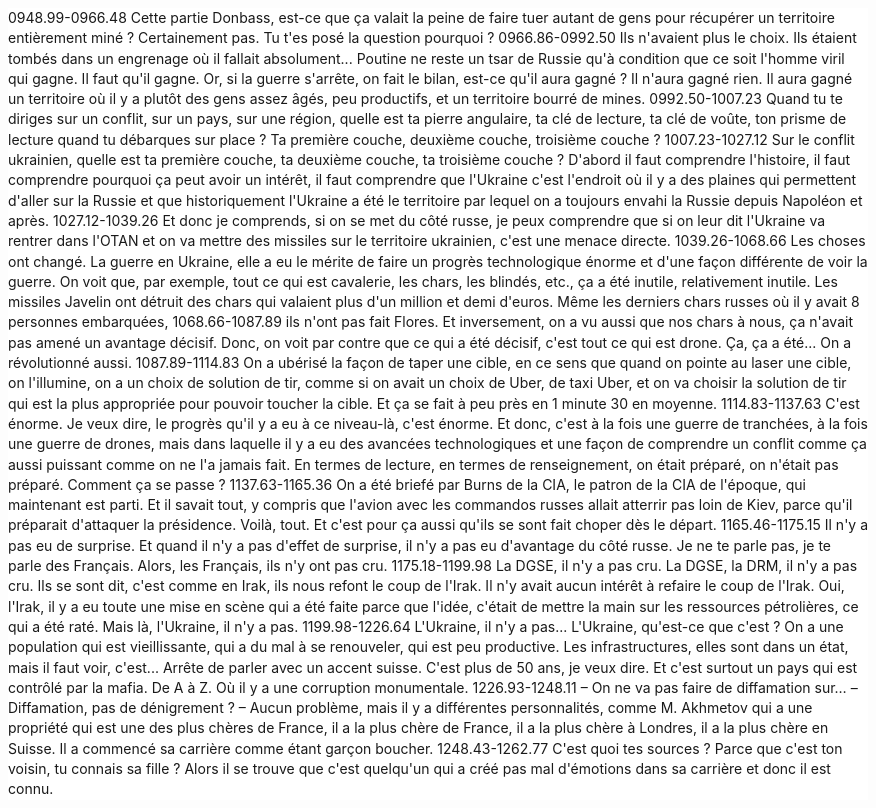 0948.99-0966.48   Cette partie Donbass, est-ce que ça valait la peine de faire tuer autant de gens pour récupérer un territoire entièrement miné ? Certainement pas. Tu t'es posé la question pourquoi ?
0966.86-0992.50   Ils n'avaient plus le choix. Ils étaient tombés dans un engrenage où il fallait absolument... Poutine ne reste un tsar de Russie qu'à condition que ce soit l'homme viril qui gagne. Il faut qu'il gagne. Or, si la guerre s'arrête, on fait le bilan, est-ce qu'il aura gagné ? Il n'aura gagné rien. Il aura gagné un territoire où il y a plutôt des gens assez âgés, peu productifs, et un territoire bourré de mines.
0992.50-1007.23   Quand tu te diriges sur un conflit, sur un pays, sur une région, quelle est ta pierre angulaire, ta clé de lecture, ta clé de voûte, ton prisme de lecture quand tu débarques sur place ? Ta première couche, deuxième couche, troisième couche ?
1007.23-1027.12   Sur le conflit ukrainien, quelle est ta première couche, ta deuxième couche, ta troisième couche ? D'abord il faut comprendre l'histoire, il faut comprendre pourquoi ça peut avoir un intérêt, il faut comprendre que l'Ukraine c'est l'endroit où il y a des plaines qui permettent d'aller sur la Russie et que historiquement l'Ukraine a été le territoire par lequel on a toujours envahi la Russie depuis Napoléon et après.
1027.12-1039.26   Et donc je comprends, si on se met du côté russe, je peux comprendre que si on leur dit l'Ukraine va rentrer dans l'OTAN et on va mettre des missiles sur le territoire ukrainien, c'est une menace directe.
1039.26-1068.66   Les choses ont changé. La guerre en Ukraine, elle a eu le mérite de faire un progrès technologique énorme et d'une façon différente de voir la guerre. On voit que, par exemple, tout ce qui est cavalerie, les chars, les blindés, etc., ça a été inutile, relativement inutile. Les missiles Javelin ont détruit des chars qui valaient plus d'un million et demi d'euros. Même les derniers chars russes où il y avait 8 personnes embarquées,
1068.66-1087.89   ils n'ont pas fait Flores. Et inversement, on a vu aussi que nos chars à nous, ça n'avait pas amené un avantage décisif. Donc, on voit par contre que ce qui a été décisif, c'est tout ce qui est drone. Ça, ça a été... On a révolutionné aussi.
1087.89-1114.83   On a ubérisé la façon de taper une cible, en ce sens que quand on pointe au laser une cible, on l'illumine, on a un choix de solution de tir, comme si on avait un choix de Uber, de taxi Uber, et on va choisir la solution de tir qui est la plus appropriée pour pouvoir toucher la cible. Et ça se fait à peu près en 1 minute 30 en moyenne.
1114.83-1137.63   C'est énorme. Je veux dire, le progrès qu'il y a eu à ce niveau-là, c'est énorme. Et donc, c'est à la fois une guerre de tranchées, à la fois une guerre de drones, mais dans laquelle il y a eu des avancées technologiques et une façon de comprendre un conflit comme ça aussi puissant comme on ne l'a jamais fait. En termes de lecture, en termes de renseignement, on était préparé, on n'était pas préparé. Comment ça se passe ?
1137.63-1165.36   On a été briefé par Burns de la CIA, le patron de la CIA de l'époque, qui maintenant est parti. Et il savait tout, y compris que l'avion avec les commandos russes allait atterrir pas loin de Kiev, parce qu'il préparait d'attaquer la présidence. Voilà, tout. Et c'est pour ça aussi qu'ils se sont fait choper dès le départ.
1165.46-1175.15   Il n'y a pas eu de surprise. Et quand il n'y a pas d'effet de surprise, il n'y a pas eu d'avantage du côté russe. Je ne te parle pas, je te parle des Français. Alors, les Français, ils n'y ont pas cru.
1175.18-1199.98   La DGSE, il n'y a pas cru. La DGSE, la DRM, il n'y a pas cru. Ils se sont dit, c'est comme en Irak, ils nous refont le coup de l'Irak. Il n'y avait aucun intérêt à refaire le coup de l'Irak. Oui, l'Irak, il y a eu toute une mise en scène qui a été faite parce que l'idée, c'était de mettre la main sur les ressources pétrolières, ce qui a été raté. Mais là, l'Ukraine, il n'y a pas.
1199.98-1226.64   L'Ukraine, il n'y a pas... L'Ukraine, qu'est-ce que c'est ? On a une population qui est vieillissante, qui a du mal à se renouveler, qui est peu productive. Les infrastructures, elles sont dans un état, mais il faut voir, c'est... Arrête de parler avec un accent suisse. C'est plus de 50 ans, je veux dire. Et c'est surtout un pays qui est contrôlé par la mafia. De A à Z. Où il y a une corruption monumentale.
1226.93-1248.11   – On ne va pas faire de diffamation sur… – Diffamation, pas de dénigrement ? – Aucun problème, mais il y a différentes personnalités, comme M. Akhmetov qui a une propriété qui est une des plus chères de France, il a la plus chère de France, il a la plus chère à Londres, il a la plus chère en Suisse. Il a commencé sa carrière comme étant garçon boucher.
1248.43-1262.77   C'est quoi tes sources ? Parce que c'est ton voisin, tu connais sa fille ? Alors il se trouve que c'est quelqu'un qui a créé pas mal d'émotions dans sa carrière et donc il est connu.
